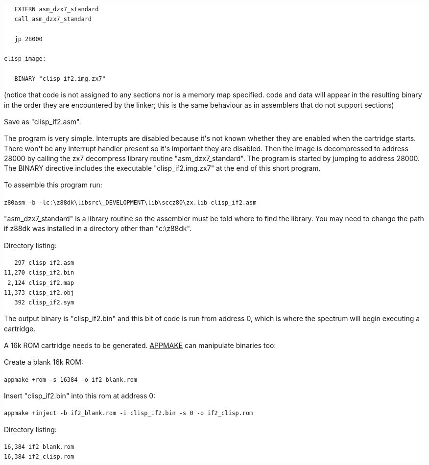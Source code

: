 	   EXTERN asm_dzx7_standard
	   call asm_dzx7_standard
	   
	   jp 28000
	
	clisp_image:
	
	   BINARY "clisp_if2.img.zx7"


(notice that code is not assigned to any sections nor is a memory map specified.  code and data will appear in the resulting binary in the order they are encountered by the linker; this is the same behaviour as in assemblers that do not support sections)

Save as "clisp_if2.asm".

The program is very simple.  Interrupts are disabled because it's not known whether they are enabled when the cartridge starts.  There won't be any interrupt handler present so it's important they are disabled.  Then the image is decompressed to address 28000 by calling the zx7 decompress library routine "asm_dzx7_standard".  The program is started by jumping to address 28000.  The BINARY directive includes the executable "clisp_if2.img.zx7" at the end of this short program.

To assemble this program run:

	
	z80asm -b -lc:\z88dk\libsrc\_DEVELOPMENT\lib\sccz80\zx.lib clisp_if2.asm


"asm_dzx7_standard" is a library routine so the assembler must be told where to find the library.  You may need to change the path if z88dk was installed in a directory other than "c:\z88dk".

Directory listing:

	
	   297 clisp_if2.asm
	11,270 clisp_if2.bin
	 2,124 clisp_if2.map
	11,373 clisp_if2.obj
	   392 clisp_if2.sym


The output binary is "clisp_if2.bin" and this bit of code is run from address 0, which is where the spectrum will begin executing a cartridge.

A 16k ROM cartridge needs to be generated.  [APPMAKE](appmake) can manipulate binaries too:

Create a blank 16k ROM:

	
	appmake +rom -s 16384 -o if2_blank.rom


Insert "clisp_if2.bin" into this rom at address 0:

	
	appmake +inject -b if2_blank.rom -i clisp_if2.bin -s 0 -o if2_clisp.rom


Directory listing:

	
	16,384 if2_blank.rom
	16,384 if2_clisp.rom


